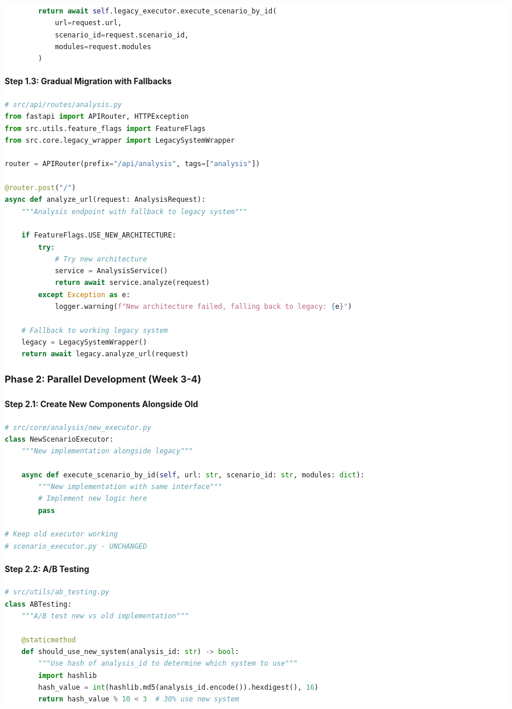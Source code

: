 ```python
        return await self.legacy_executor.execute_scenario_by_id(
            url=request.url,
            scenario_id=request.scenario_id,
            modules=request.modules
        )
```

#### **Step 1.3: Gradual Migration with Fallbacks**
```python
# src/api/routes/analysis.py
from fastapi import APIRouter, HTTPException
from src.utils.feature_flags import FeatureFlags
from src.core.legacy_wrapper import LegacySystemWrapper

router = APIRouter(prefix="/api/analysis", tags=["analysis"])

@router.post("/")
async def analyze_url(request: AnalysisRequest):
    """Analysis endpoint with fallback to legacy system"""
    
    if FeatureFlags.USE_NEW_ARCHITECTURE:
        try:
            # Try new architecture
            service = AnalysisService()
            return await service.analyze(request)
        except Exception as e:
            logger.warning(f"New architecture failed, falling back to legacy: {e}")
    
    # Fallback to working legacy system
    legacy = LegacySystemWrapper()
    return await legacy.analyze_url(request)
```

### **Phase 2: Parallel Development (Week 3-4)**

#### **Step 2.1: Create New Components Alongside Old**
```python
# src/core/analysis/new_executor.py
class NewScenarioExecutor:
    """New implementation alongside legacy"""
    
    async def execute_scenario_by_id(self, url: str, scenario_id: str, modules: dict):
        """New implementation with same interface"""
        # Implement new logic here
        pass

# Keep old executor working
# scenario_executor.py - UNCHANGED
```

#### **Step 2.2: A/B Testing**
```python
# src/utils/ab_testing.py
class ABTesting:
    """A/B test new vs old implementation"""
    
    @staticmethod
    def should_use_new_system(analysis_id: str) -> bool:
        """Use hash of analysis_id to determine which system to use"""
        import hashlib
        hash_value = int(hashlib.md5(analysis_id.encode()).hexdigest(), 16)
        return hash_value % 10 < 3  # 30% use new system
```
